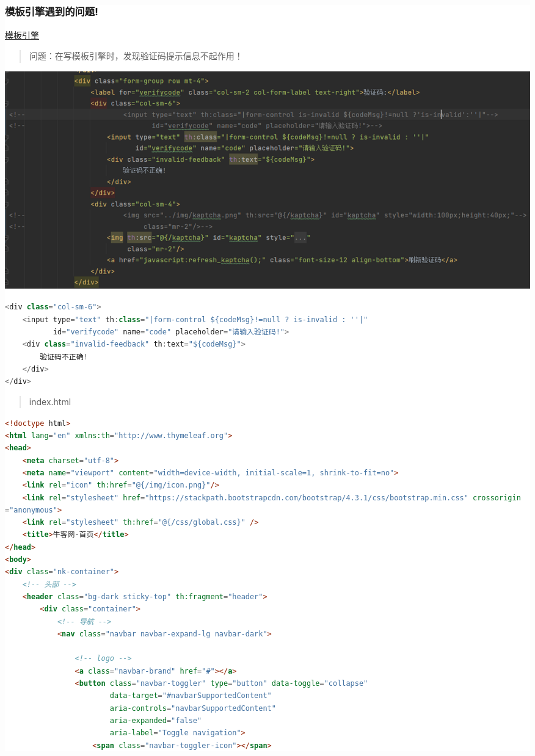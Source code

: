 ### 模板引擎遇到的问题!

[模板引擎](https://blog.csdn.net/DBC_121/article/details/104480132)

> 问题：在写模板引擎时，发现验证码提示信息不起作用！

![image-20210423140314144](Java-NowCoder-Note/image-20210423140314144.png)

```js
<div class="col-sm-6">
    <input type="text" th:class="|form-control ${codeMsg}!=null ? is-invalid : ''|"
           id="verifycode" name="code" placeholder="请输入验证码!">
    <div class="invalid-feedback" th:text="${codeMsg}">
        验证码不正确!
    </div>
</div>
```

> index.html

```html
<!doctype html>
<html lang="en" xmlns:th="http://www.thymeleaf.org">
<head>
    <meta charset="utf-8">
    <meta name="viewport" content="width=device-width, initial-scale=1, shrink-to-fit=no">
    <link rel="icon" th:href="@{/img/icon.png}"/>
    <link rel="stylesheet" href="https://stackpath.bootstrapcdn.com/bootstrap/4.3.1/css/bootstrap.min.css" crossorigin="anonymous">
    <link rel="stylesheet" th:href="@{/css/global.css}" />
    <title>牛客网-首页</title>
</head>
<body>
<div class="nk-container">
    <!-- 头部 -->
    <header class="bg-dark sticky-top" th:fragment="header">
        <div class="container">
            <!-- 导航 -->
            <nav class="navbar navbar-expand-lg navbar-dark">

                <!-- logo -->
                <a class="navbar-brand" href="#"></a>
                <button class="navbar-toggler" type="button" data-toggle="collapse"
                        data-target="#navbarSupportedContent"
                        aria-controls="navbarSupportedContent"
                        aria-expanded="false"
                        aria-label="Toggle navigation">
                    <span class="navbar-toggler-icon"></span>
```
